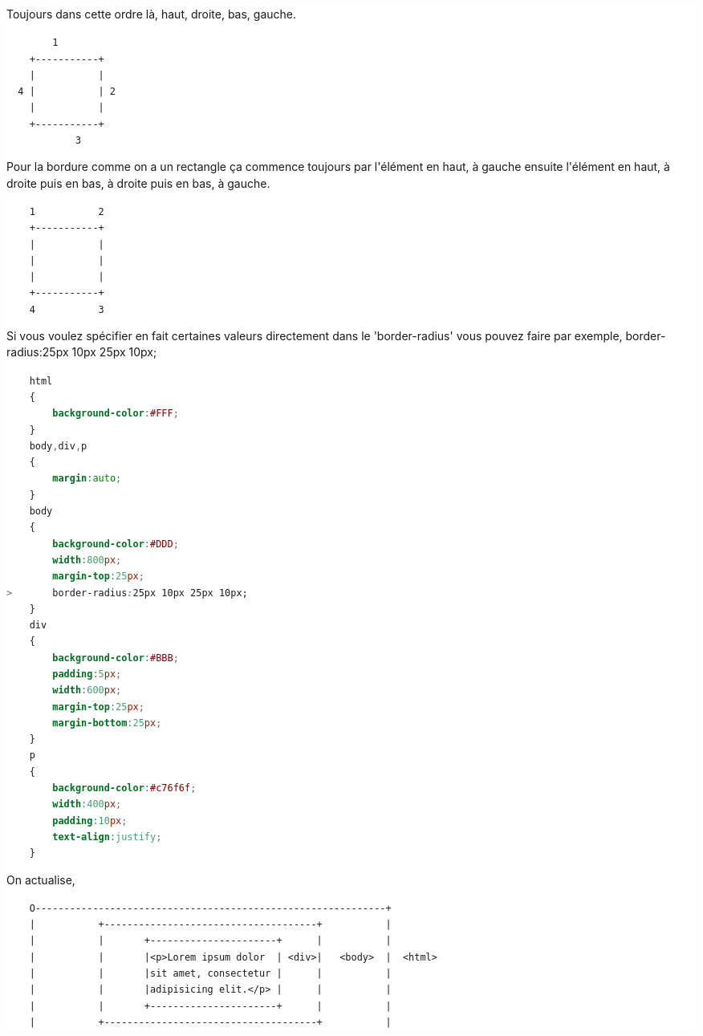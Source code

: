 Toujours dans cette ordre là, haut, droite, bas, gauche.
```txt
		1			
	+-----------+
	|			|
  4	|			| 2
	|			|
	+-----------+
			3
```
Pour la bordure comme on a un rectangle ça commence toujours par l'élément en haut, à gauche ensuite l'élément en haut, à droite puis en bas, à droite puis en bas, à gauche.
```txt
	1			2
	+-----------+
	|			|
	|			|
	|			|
	+-----------+
	4			3
```
Si vous voulez spécifier en fait certaines valeurs directement dans le 'border-radius' vous pouvez faire par exemple, border-radius:25px 10px 25px 10px;
```css
	html
	{
		background-color:#FFF;
	}
	body,div,p
	{
		margin:auto;
	}
	body
	{
		background-color:#DDD;
		width:800px;
		margin-top:25px;
>		border-radius:25px 10px 25px 10px;
	}
	div
	{
		background-color:#BBB;
		padding:5px;
		width:600px;
		margin-top:25px;
		margin-bottom:25px;
	}
	p
	{
		background-color:#c76f6f;
		width:400px;
		padding:10px;
		text-align:justify;
	}
```
On actualise,
```txt
	O-------------------------------------------------------------+
	|			+-------------------------------------+			  |
	|			|       +----------------------+	  |			  |
	|			|       |<p>Lorem ipsum dolor  | <div>|   <body>  |  <html>
	|			|       |sit amet, consectetur |	  |			  |
	|			|       |adipisicing elit.</p> |	  |			  |
	|			|       +----------------------+	  |			  |
	|			+-------------------------------------+			  |
```